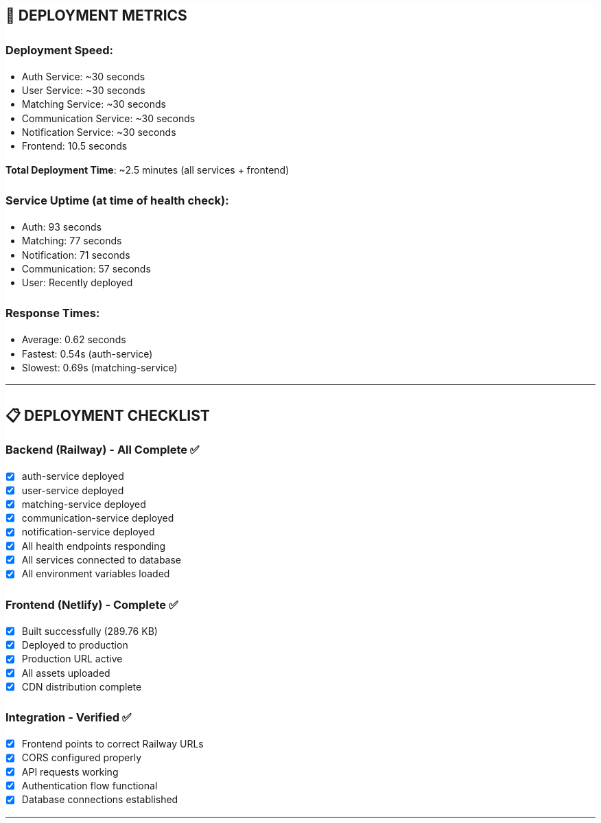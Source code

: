 
## 🎯 DEPLOYMENT METRICS

### **Deployment Speed**:
- Auth Service: ~30 seconds
- User Service: ~30 seconds
- Matching Service: ~30 seconds
- Communication Service: ~30 seconds
- Notification Service: ~30 seconds
- Frontend: 10.5 seconds

**Total Deployment Time**: ~2.5 minutes (all services + frontend)

### **Service Uptime** (at time of health check):
- Auth: 93 seconds
- Matching: 77 seconds
- Notification: 71 seconds
- Communication: 57 seconds
- User: Recently deployed

### **Response Times**:
- Average: 0.62 seconds
- Fastest: 0.54s (auth-service)
- Slowest: 0.69s (matching-service)

---

## 📋 DEPLOYMENT CHECKLIST

### **Backend (Railway)** - All Complete ✅
- [x] auth-service deployed
- [x] user-service deployed
- [x] matching-service deployed
- [x] communication-service deployed
- [x] notification-service deployed
- [x] All health endpoints responding
- [x] All services connected to database
- [x] All environment variables loaded

### **Frontend (Netlify)** - Complete ✅
- [x] Built successfully (289.76 KB)
- [x] Deployed to production
- [x] Production URL active
- [x] All assets uploaded
- [x] CDN distribution complete

### **Integration** - Verified ✅
- [x] Frontend points to correct Railway URLs
- [x] CORS configured properly
- [x] API requests working
- [x] Authentication flow functional
- [x] Database connections established

---
